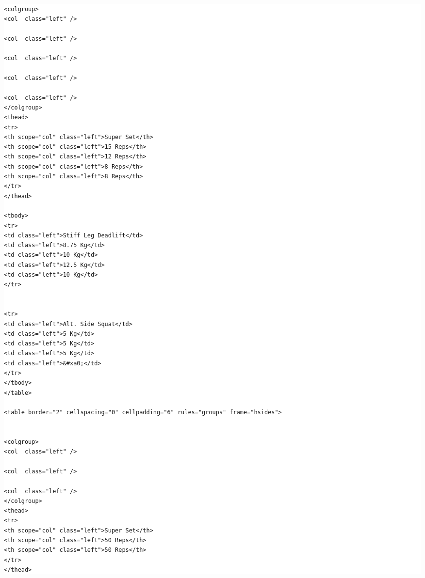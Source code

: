     
    <colgroup>
    <col  class="left" />
    
    <col  class="left" />
    
    <col  class="left" />
    
    <col  class="left" />
    
    <col  class="left" />
    </colgroup>
    <thead>
    <tr>
    <th scope="col" class="left">Super Set</th>
    <th scope="col" class="left">15 Reps</th>
    <th scope="col" class="left">12 Reps</th>
    <th scope="col" class="left">8 Reps</th>
    <th scope="col" class="left">8 Reps</th>
    </tr>
    </thead>
    
    <tbody>
    <tr>
    <td class="left">Stiff Leg Deadlift</td>
    <td class="left">8.75 Kg</td>
    <td class="left">10 Kg</td>
    <td class="left">12.5 Kg</td>
    <td class="left">10 Kg</td>
    </tr>
    
    
    <tr>
    <td class="left">Alt. Side Squat</td>
    <td class="left">5 Kg</td>
    <td class="left">5 Kg</td>
    <td class="left">5 Kg</td>
    <td class="left">&#xa0;</td>
    </tr>
    </tbody>
    </table>
    
    <table border="2" cellspacing="0" cellpadding="6" rules="groups" frame="hsides">
    
    
    <colgroup>
    <col  class="left" />
    
    <col  class="left" />
    
    <col  class="left" />
    </colgroup>
    <thead>
    <tr>
    <th scope="col" class="left">Super Set</th>
    <th scope="col" class="left">50 Reps</th>
    <th scope="col" class="left">50 Reps</th>
    </tr>
    </thead>
    